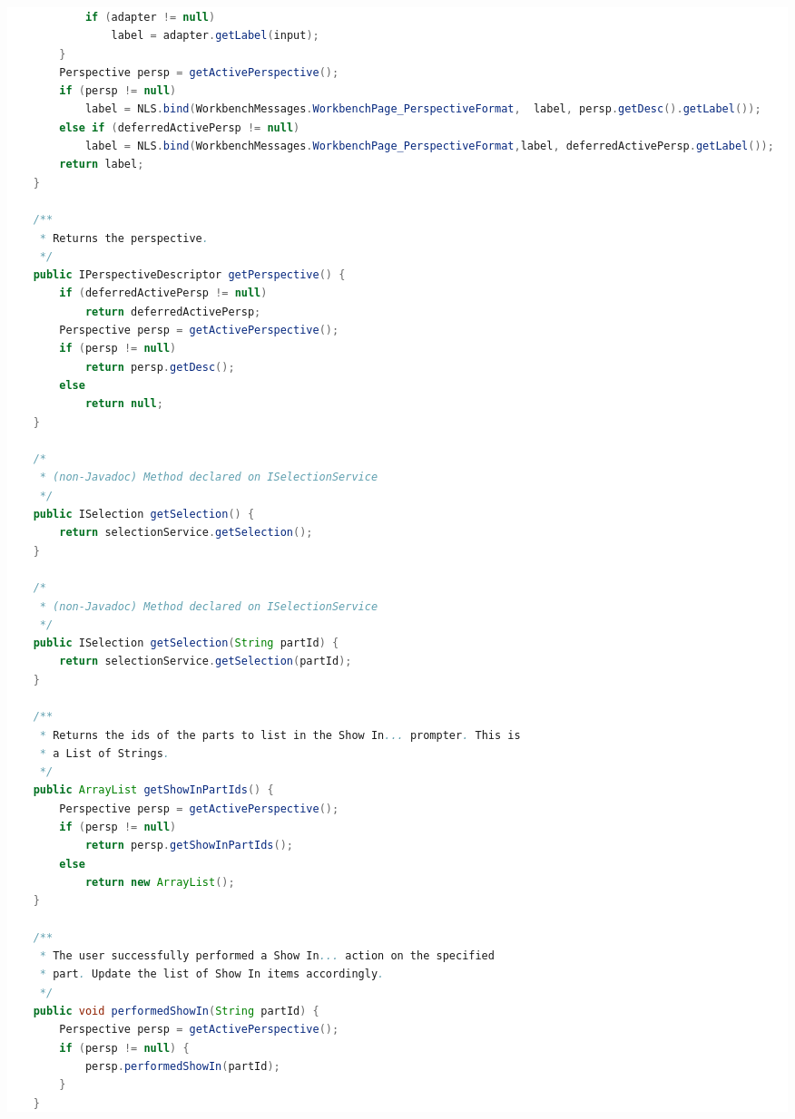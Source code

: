 ```java
            if (adapter != null)
                label = adapter.getLabel(input);
        }
        Perspective persp = getActivePerspective();
        if (persp != null)
            label = NLS.bind(WorkbenchMessages.WorkbenchPage_PerspectiveFormat,  label, persp.getDesc().getLabel());
        else if (deferredActivePersp != null)
            label = NLS.bind(WorkbenchMessages.WorkbenchPage_PerspectiveFormat,label, deferredActivePersp.getLabel()); 
        return label;
    }

    /**
     * Returns the perspective.
     */
    public IPerspectiveDescriptor getPerspective() {
        if (deferredActivePersp != null)
            return deferredActivePersp;
        Perspective persp = getActivePerspective();
        if (persp != null)
            return persp.getDesc();
        else
            return null;
    }

    /*
     * (non-Javadoc) Method declared on ISelectionService
     */
    public ISelection getSelection() {
        return selectionService.getSelection();
    }

    /*
     * (non-Javadoc) Method declared on ISelectionService
     */
    public ISelection getSelection(String partId) {
        return selectionService.getSelection(partId);
    }

    /**
     * Returns the ids of the parts to list in the Show In... prompter. This is
     * a List of Strings.
     */
    public ArrayList getShowInPartIds() {
        Perspective persp = getActivePerspective();
        if (persp != null)
            return persp.getShowInPartIds();
        else
            return new ArrayList();
    }

    /**
     * The user successfully performed a Show In... action on the specified
     * part. Update the list of Show In items accordingly.
     */
    public void performedShowIn(String partId) {
        Perspective persp = getActivePerspective();
        if (persp != null) {
            persp.performedShowIn(partId);
        }
    }

```